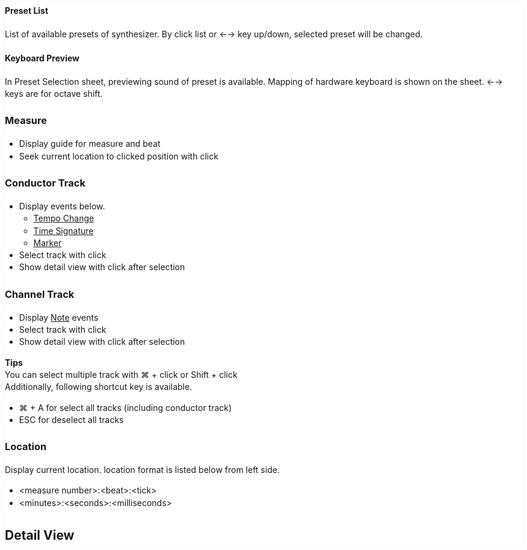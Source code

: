 #### Preset List
List of available presets of synthesizer. By click list or ←→ key up/down, selected preset will be changed.

#### Keyboard Preview
In Preset Selection sheet, previewing sound of preset is available.
Mapping of hardware keyboard is shown on the sheet.
←→ keys are for octave shift.

<a name="general__main_measure"></a>
### Measure
- Display guide for measure and beat
- Seek current location to clicked position with click

<a name="general__main_conductor_track"></a>
### Conductor Track
- Display events below.
    - [Tempo Change](nas.md#TEMPO)
    - [Time Signature](nas.md#TIME)
    - [Marker](nas.md#MARKER)
- Select track with click
- Show detail view with click after selection

### Channel Track
- Display [Note](nas.md#NOTE) events
- Select track with click
- Show detail view with click after selection

**Tips**  
You can select multiple track with ⌘ + click or Shift + click  
Additionally, following shortcut key is available.

- ⌘ + A for select all tracks (including conductor track)
- ESC for deselect all tracks

### Location
Display current location. location format is listed below from left side.

- &lt;measure number&gt;:&lt;beat&gt;:&lt;tick&gt;
- &lt;minutes&gt;:&lt;seconds&gt;:&lt;milliseconds&gt;


Detail View
-----------